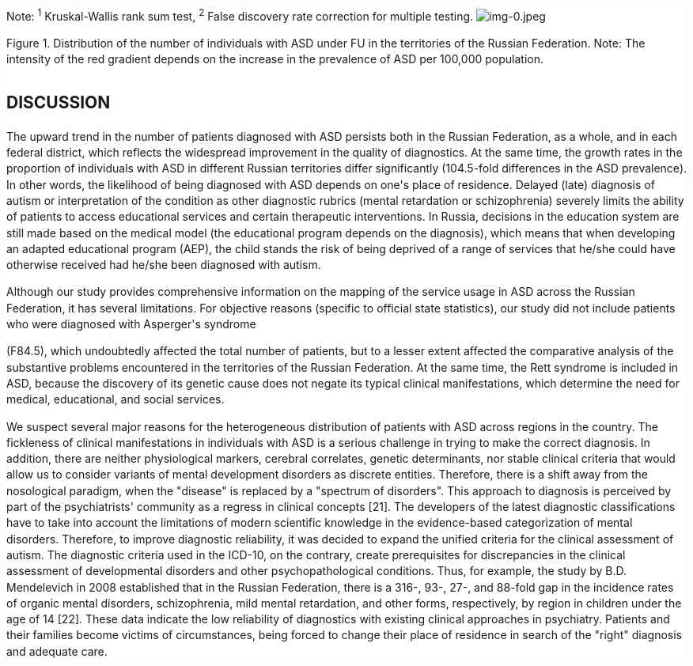Note: ${ }^{1}$ Kruskal-Wallis rank sum test, ${ }^{2}$ False discovery rate correction for multiple testing.
![img-0.jpeg](img-0.jpeg)

Figure 1. Distribution of the number of individuals with ASD under FU in the territories of the Russian Federation.
Note: The intensity of the red gradient depends on the increase in the prevalence of ASD per 100,000 population.

## DISCUSSION

The upward trend in the number of patients diagnosed with ASD persists both in the Russian Federation, as a whole, and in each federal district, which reflects the widespread improvement in the quality of diagnostics. At the same time, the growth rates in the proportion of individuals with ASD in different Russian territories differ significantly (104.5-fold differences in the ASD prevalence). In other words, the likelihood of being diagnosed with ASD depends on one's place of residence. Delayed (late) diagnosis of autism or interpretation of the condition as other diagnostic rubrics (mental retardation or schizophrenia) severely limits the ability of patients
to access educational services and certain therapeutic interventions. In Russia, decisions in the education system are still made based on the medical model (the educational program depends on the diagnosis), which means that when developing an adapted educational program (AEP), the child stands the risk of being deprived of a range of services that he/she could have otherwise received had he/she been diagnosed with autism.

Although our study provides comprehensive information on the mapping of the service usage in ASD across the Russian Federation, it has several limitations. For objective reasons (specific to official state statistics), our study did not include patients who were diagnosed with Asperger's syndrome

(F84.5), which undoubtedly affected the total number of patients, but to a lesser extent affected the comparative analysis of the substantive problems encountered in the territories of the Russian Federation. At the same time, the Rett syndrome is included in ASD, because the discovery of its genetic cause does not negate its typical clinical manifestations, which determine the need for medical, educational, and social services.

We suspect several major reasons for the heterogeneous distribution of patients with ASD across regions in the country. The fickleness of clinical manifestations in individuals with ASD is a serious challenge in trying to make the correct diagnosis. In addition, there are neither physiological markers, cerebral correlates, genetic determinants, nor stable clinical criteria that would allow us to consider variants of mental development disorders as discrete entities. Therefore, there is a shift away from the nosological paradigm, when the "disease" is replaced by a "spectrum of disorders". This approach to diagnosis is perceived by part of the psychiatrists' community as a regress in clinical concepts [21]. The developers of the latest diagnostic classifications have to take into account the limitations of modern scientific knowledge in the evidence-based categorization of mental disorders. Therefore, to improve diagnostic reliability, it was decided to expand the unified criteria for the clinical assessment of autism. The diagnostic criteria used in the ICD-10, on the contrary, create prerequisites for discrepancies in the clinical assessment of developmental disorders and other psychopathological conditions. Thus, for example, the study by B.D. Mendelevich in 2008 established that in the Russian Federation, there is a 316-, 93-, 27-, and 88-fold gap in the incidence rates of organic mental disorders, schizophrenia, mild mental retardation, and other forms, respectively, by region in children under the age of 14 [22]. These data indicate the low reliability of diagnostics with existing clinical approaches in psychiatry. Patients and their families become victims of circumstances, being forced to change their place of residence in search of the "right" diagnosis and adequate care.
